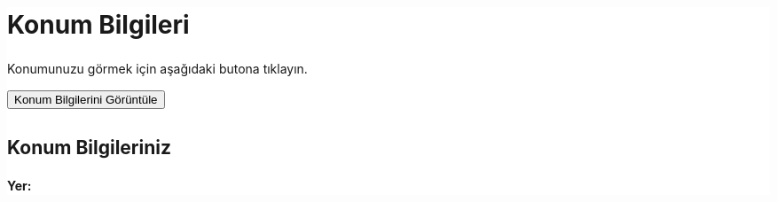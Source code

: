 <h1>Konum Bilgileri</h1>
<p>Konumunuzu görmek için aşağıdaki butona tıklayın.</p>


<button onclick="getLocation()">Konum Bilgilerini Görüntüle</button>


<div id="location-info">
    <h2>Konum Bilgileriniz</h2>
    <p><strong>Yer:</strong> <span id="location-name"></span></p>
</div>

<script>
    function getLocation() {
        // Kullanıcının konumunu almak için geolocation API'sini kullanıyoruz
        if (navigator.geolocation) {
            navigator.geolocation.getCurrentPosition(showPosition, showError);
        } else {
            alert("Geolocation API desteklenmiyor.");
        }
    }

    // Konum bilgilerini ekranda gösterme
    function showPosition(position) {
        var latitude = position.coords.latitude;  // Enlem
        var longitude = position.coords.longitude;  // Boylam

        // OpenStreetMap Nominatim API'yi kullanarak koordinatları yer adına dönüştürme
        var apiUrl = `https://nominatim.openstreetmap.org/reverse?lat=${latitude}&lon=${longitude}&format=json`;

        // API'ye istek gönderme
        fetch(apiUrl)
            .then(response => response.json())
            .then(data => {
                var locationName = data.display_name;  // Yer adı
                document.getElementById("location-name").innerText = locationName;
                var locationInfoDiv = document.getElementById("location-info");
                locationInfoDiv.style.display = "block";
            })
            .catch(error => {
                alert("Konum bilgileri alınırken bir hata oluştu.");
            });
    }

    // Hata durumunda kullanıcıya mesaj gösterme
    function showError(error) {
        switch(error.code) {
            case error.PERMISSION_DENIED:
                alert("Kullanıcı konum paylaşımını reddetti.");
                break;
            case error.POSITION_UNAVAILABLE:
                alert("Konum bilgisi mevcut değil.");
                break;
            case error.TIMEOUT:
                alert("Konum alımı zaman aşımına uğradı.");
                break;
            case error.UNKNOWN_ERROR:
                alert("Bilinmeyen bir hata oluştu.");
                break;
        }
    }
</script>

</body>
</html>
